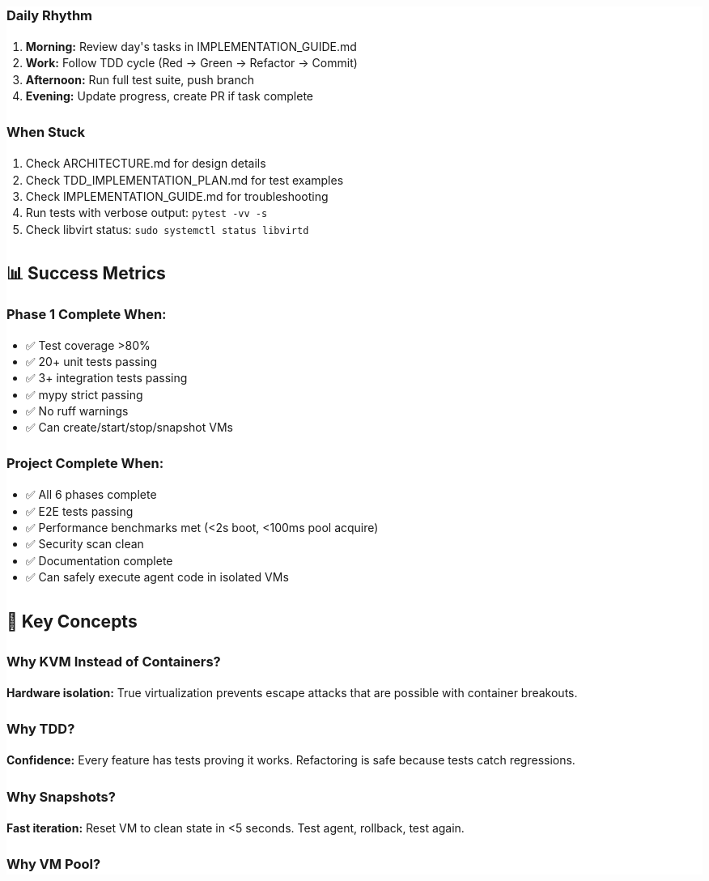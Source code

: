 ### Daily Rhythm

1. **Morning:** Review day's tasks in IMPLEMENTATION_GUIDE.md
2. **Work:** Follow TDD cycle (Red → Green → Refactor → Commit)
3. **Afternoon:** Run full test suite, push branch
4. **Evening:** Update progress, create PR if task complete

### When Stuck

1. Check ARCHITECTURE.md for design details
2. Check TDD_IMPLEMENTATION_PLAN.md for test examples
3. Check IMPLEMENTATION_GUIDE.md for troubleshooting
4. Run tests with verbose output: `pytest -vv -s`
5. Check libvirt status: `sudo systemctl status libvirtd`

## 📊 Success Metrics

### Phase 1 Complete When:
- ✅ Test coverage >80%
- ✅ 20+ unit tests passing
- ✅ 3+ integration tests passing
- ✅ mypy strict passing
- ✅ No ruff warnings
- ✅ Can create/start/stop/snapshot VMs

### Project Complete When:
- ✅ All 6 phases complete
- ✅ E2E tests passing
- ✅ Performance benchmarks met (<2s boot, <100ms pool acquire)
- ✅ Security scan clean
- ✅ Documentation complete
- ✅ Can safely execute agent code in isolated VMs

## 🔗 Key Concepts

### Why KVM Instead of Containers?

**Hardware isolation:** True virtualization prevents escape attacks that are possible with container breakouts.

### Why TDD?

**Confidence:** Every feature has tests proving it works. Refactoring is safe because tests catch regressions.

### Why Snapshots?

**Fast iteration:** Reset VM to clean state in <5 seconds. Test agent, rollback, test again.

### Why VM Pool?
